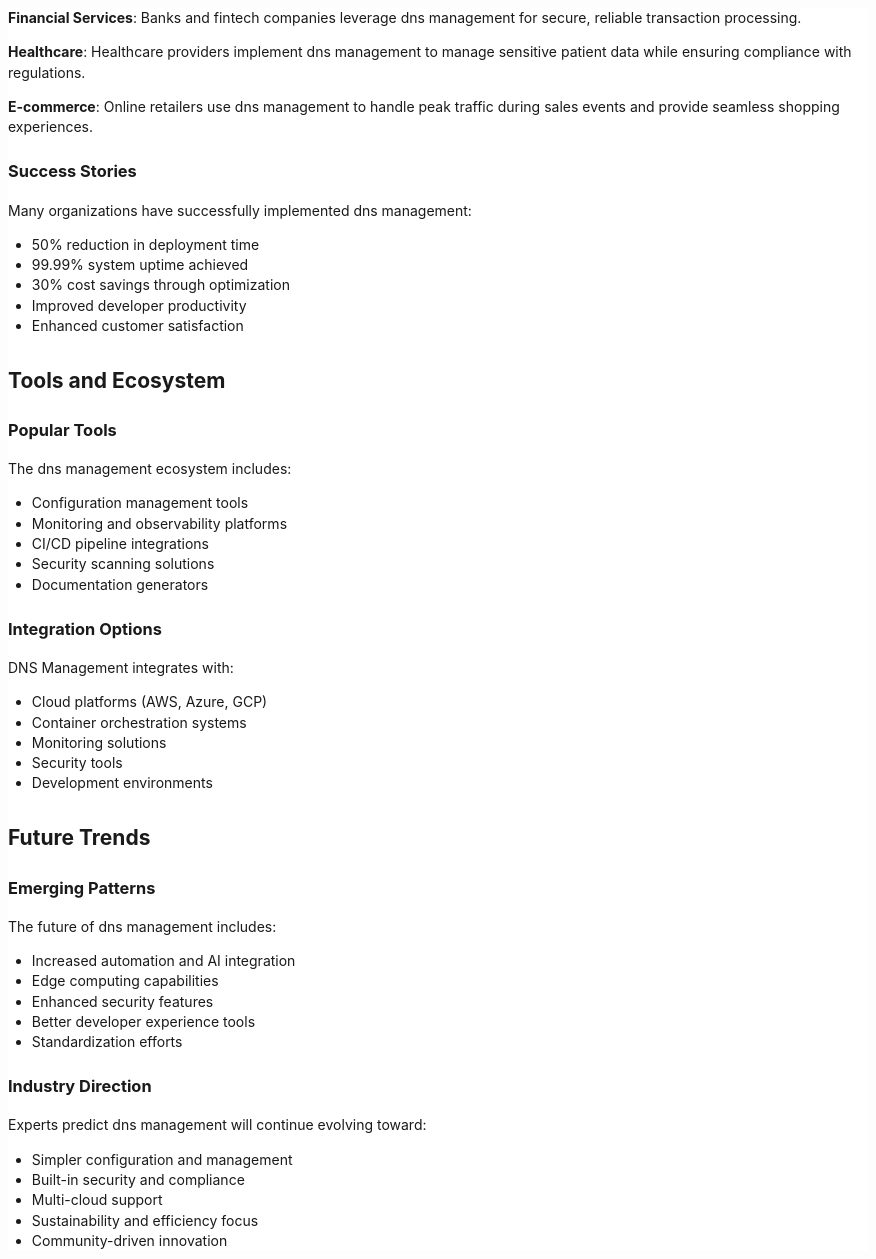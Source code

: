 **Financial Services**: Banks and fintech companies leverage dns management for secure, reliable transaction processing.

**Healthcare**: Healthcare providers implement dns management to manage sensitive patient data while ensuring compliance with regulations.

**E-commerce**: Online retailers use dns management to handle peak traffic during sales events and provide seamless shopping experiences.

### Success Stories

Many organizations have successfully implemented dns management:
- 50% reduction in deployment time
- 99.99% system uptime achieved
- 30% cost savings through optimization
- Improved developer productivity
- Enhanced customer satisfaction

## Tools and Ecosystem

### Popular Tools

The dns management ecosystem includes:
- Configuration management tools
- Monitoring and observability platforms
- CI/CD pipeline integrations
- Security scanning solutions
- Documentation generators

### Integration Options

DNS Management integrates with:
- Cloud platforms (AWS, Azure, GCP)
- Container orchestration systems
- Monitoring solutions
- Security tools
- Development environments

## Future Trends

### Emerging Patterns

The future of dns management includes:
- Increased automation and AI integration
- Edge computing capabilities
- Enhanced security features
- Better developer experience tools
- Standardization efforts

### Industry Direction

Experts predict dns management will continue evolving toward:
- Simpler configuration and management
- Built-in security and compliance
- Multi-cloud support
- Sustainability and efficiency focus
- Community-driven innovation
